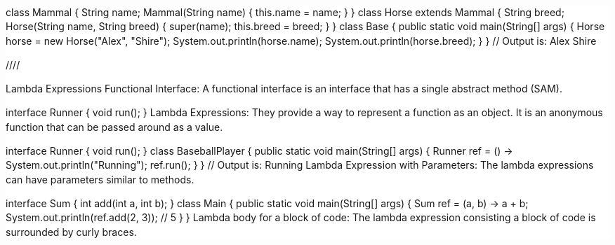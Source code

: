 class Mammal {
    String name;
    Mammal(String name) {
        this.name = name;
    }
}
class Horse extends Mammal {
    String breed;
    Horse(String name, String breed) {
        super(name);
        this.breed = breed;
    }
}
class Base {
    public static void main(String[] args) {
        Horse horse = new Horse("Alex", "Shire");
        System.out.println(horse.name);
        System.out.println(horse.breed);
    }
}
// Output is:
Alex
Shire

////


Lambda Expressions
Functional Interface: A functional interface is an interface that has a single abstract method (SAM).

interface Runner {
    void run();
}
Lambda Expressions: They provide a way to represent a function as an object. It is an anonymous function that can be passed around as a value.

interface Runner {
    void run();
}
class BaseballPlayer {
    public static void main(String[] args) {
        Runner ref = () -> System.out.println("Running");
        ref.run();
    }
}
// Output is:
Running
Lambda Expression with Parameters: The lambda expressions can have parameters similar to methods.

interface Sum {
    int add(int a, int b);
}
class Main {
    public static void main(String[] args) {
        Sum ref = (a, b) -> a + b;
        System.out.println(ref.add(2, 3)); // 5
    }
}
Lambda body for a block of code: The lambda expression consisting a block of code is surrounded by curly braces.
